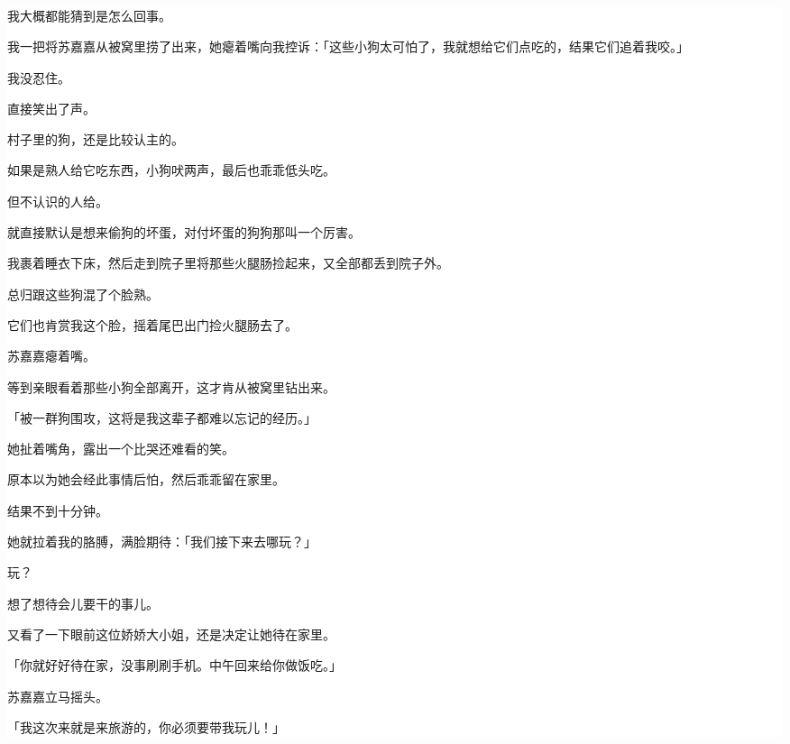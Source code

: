 
我大概都能猜到是怎么回事。


我一把将苏嘉嘉从被窝里捞了出来，她瘪着嘴向我控诉：「这些小狗太可怕了，我就想给它们点吃的，结果它们追着我咬。」


我没忍住。


直接笑出了声。


村子里的狗，还是比较认主的。


如果是熟人给它吃东西，小狗吠两声，最后也乖乖低头吃。


但不认识的人给。


就直接默认是想来偷狗的坏蛋，对付坏蛋的狗狗那叫一个厉害。


我裹着睡衣下床，然后走到院子里将那些火腿肠捡起来，又全部都丢到院子外。


总归跟这些狗混了个脸熟。


它们也肯赏我这个脸，摇着尾巴出门捡火腿肠去了。


苏嘉嘉瘪着嘴。


等到亲眼看着那些小狗全部离开，这才肯从被窝里钻出来。


「被一群狗围攻，这将是我这辈子都难以忘记的经历。」


她扯着嘴角，露出一个比哭还难看的笑。


原本以为她会经此事情后怕，然后乖乖留在家里。


结果不到十分钟。


她就拉着我的胳膊，满脸期待：「我们接下来去哪玩？」


玩？


想了想待会儿要干的事儿。


又看了一下眼前这位娇娇大小姐，还是决定让她待在家里。


「你就好好待在家，没事刷刷手机。中午回来给你做饭吃。」


苏嘉嘉立马摇头。


「我这次来就是来旅游的，你必须要带我玩儿！」

